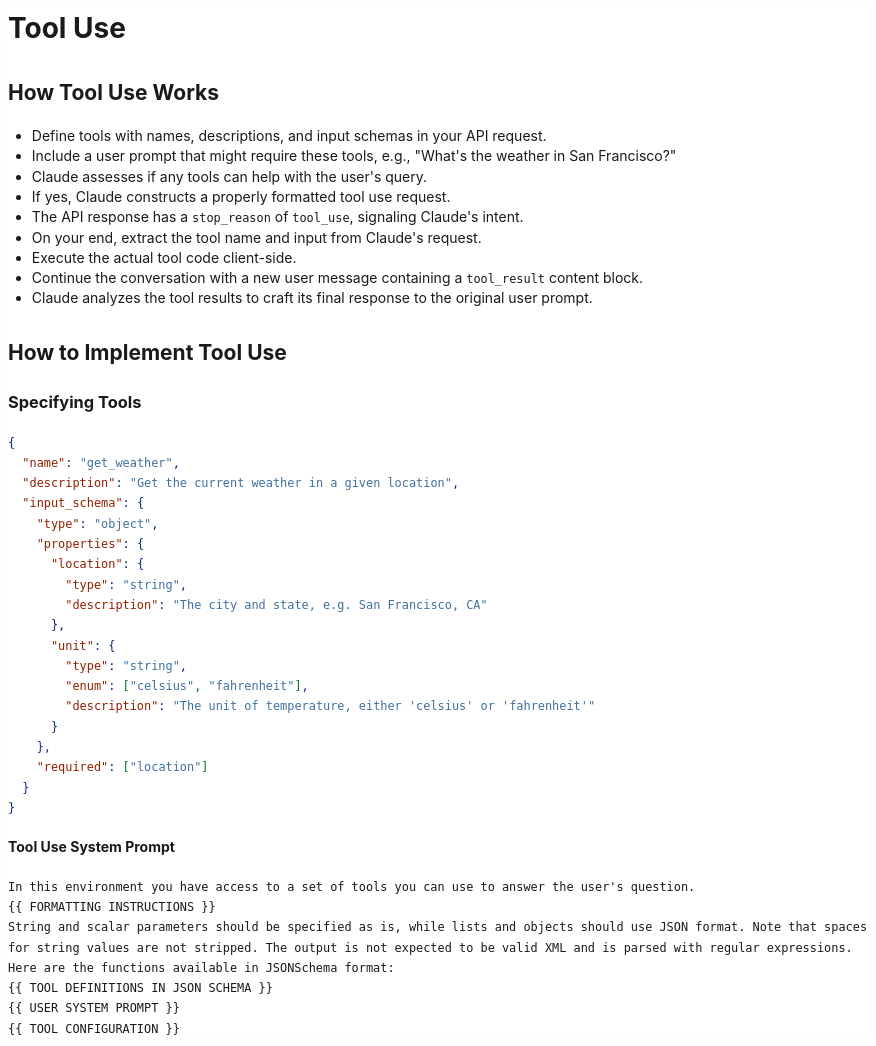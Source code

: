 # Tool Use

## How Tool Use Works

- Define tools with names, descriptions, and input schemas in your API request.
- Include a user prompt that might require these tools, e.g., "What's the weather in San Francisco?"
- Claude assesses if any tools can help with the user's query.
- If yes, Claude constructs a properly formatted tool use request.
- The API response has a `stop_reason` of `tool_use`, signaling Claude's intent.
- On your end, extract the tool name and input from Claude's request.
- Execute the actual tool code client-side.
- Continue the conversation with a new user message containing a `tool_result` content block.
- Claude analyzes the tool results to craft its final response to the original user prompt.

## How to Implement Tool Use

### Specifying Tools

```json
{
  "name": "get_weather",
  "description": "Get the current weather in a given location",
  "input_schema": {
    "type": "object",
    "properties": {
      "location": {
        "type": "string",
        "description": "The city and state, e.g. San Francisco, CA"
      },
      "unit": {
        "type": "string",
        "enum": ["celsius", "fahrenheit"],
        "description": "The unit of temperature, either 'celsius' or 'fahrenheit'"
      }
    },
    "required": ["location"]
  }
}
```

#### Tool Use System Prompt

```plaintext
In this environment you have access to a set of tools you can use to answer the user's question.
{{ FORMATTING INSTRUCTIONS }}
String and scalar parameters should be specified as is, while lists and objects should use JSON format. Note that spaces for string values are not stripped. The output is not expected to be valid XML and is parsed with regular expressions.
Here are the functions available in JSONSchema format:
{{ TOOL DEFINITIONS IN JSON SCHEMA }}
{{ USER SYSTEM PROMPT }}
{{ TOOL CONFIGURATION }}
```
